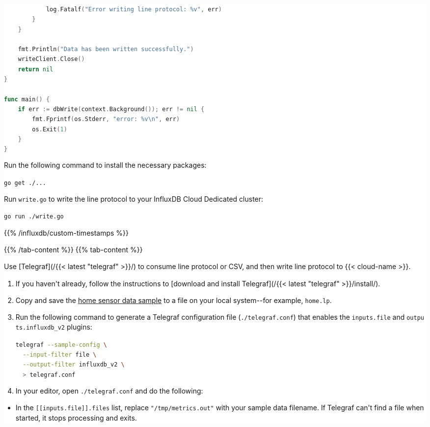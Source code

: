 ```go
			log.Fatalf("Error writing line protocol: %v", err)
		}
	}

	fmt.Println("Data has been written successfully.")
	writeClient.Close()
	return nil
}

func main() {
	if err := dbWrite(context.Background()); err != nil {
		fmt.Fprintf(os.Stderr, "error: %v\n", err)
		os.Exit(1)
	}
}
```

Run the following command to install the necessary packages:

```sh
go get ./...
```

Run `write.go` to write the line protocol to your InfluxDB Cloud Dedicated cluster:

```sh
go run ./write.go
```

{{% /influxdb/custom-timestamps %}}


{{% /tab-content %}}
{{% tab-content %}}

Use [Telegraf](/{{< latest "telegraf" >}}/) to consume line protocol or CSV,
and then write line protocol to {{< cloud-name >}}.

1. If you haven't already, follow the instructions to [download and install Telegraf](/{{< latest "telegraf" >}}/install/).

2. Copy and save the [home sensor data sample](#home-sensor-data-line-protocol) to a file on your local system--for example, `home.lp`.

3. Run the following command to generate a Telegraf configuration file (`./telegraf.conf`) that enables the `inputs.file` and `outputs.influxdb_v2` plugins:

    ```sh
    telegraf --sample-config \
      --input-filter file \
      --output-filter influxdb_v2 \
      > telegraf.conf
    ```

4. In your editor, open `./telegraf.conf` and do the following:

  - In the `[[inputs.file]].files` list, replace `"/tmp/metrics.out"` with your sample data filename. If Telegraf can't find a file when started, it stops processing and exits.
